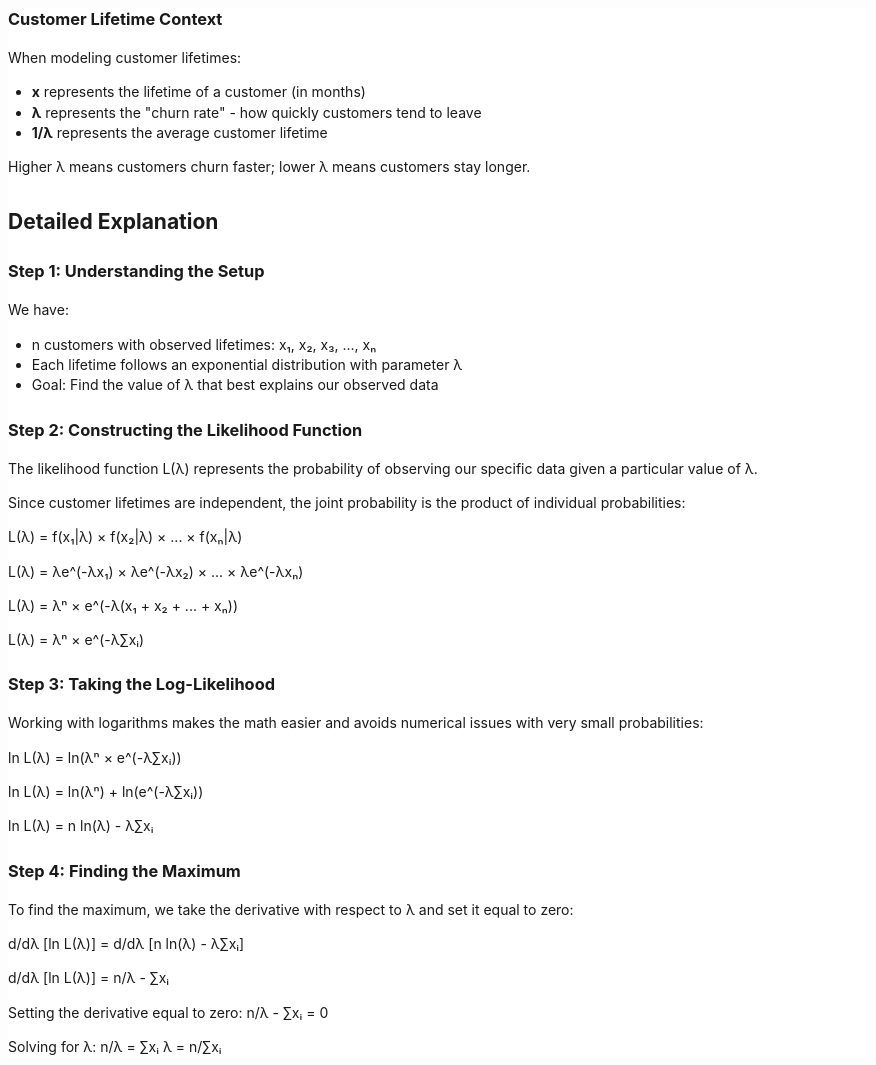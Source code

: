 ### Customer Lifetime Context

When modeling customer lifetimes:
- **x** represents the lifetime of a customer (in months)
- **λ** represents the "churn rate" - how quickly customers tend to leave
- **1/λ** represents the average customer lifetime

Higher λ means customers churn faster; lower λ means customers stay longer.

## Detailed Explanation

### Step 1: Understanding the Setup

We have:
- n customers with observed lifetimes: x₁, x₂, x₃, ..., xₙ
- Each lifetime follows an exponential distribution with parameter λ
- Goal: Find the value of λ that best explains our observed data

### Step 2: Constructing the Likelihood Function

The likelihood function L(λ) represents the probability of observing our specific data given a particular value of λ.

Since customer lifetimes are independent, the joint probability is the product of individual probabilities:

L(λ) = f(x₁|λ) × f(x₂|λ) × ... × f(xₙ|λ)

L(λ) = λe^(-λx₁) × λe^(-λx₂) × ... × λe^(-λxₙ)

L(λ) = λⁿ × e^(-λ(x₁ + x₂ + ... + xₙ))

L(λ) = λⁿ × e^(-λ∑xᵢ)

### Step 3: Taking the Log-Likelihood

Working with logarithms makes the math easier and avoids numerical issues with very small probabilities:

ln L(λ) = ln(λⁿ × e^(-λ∑xᵢ))

ln L(λ) = ln(λⁿ) + ln(e^(-λ∑xᵢ))

ln L(λ) = n ln(λ) - λ∑xᵢ

### Step 4: Finding the Maximum

To find the maximum, we take the derivative with respect to λ and set it equal to zero:

d/dλ [ln L(λ)] = d/dλ [n ln(λ) - λ∑xᵢ]

d/dλ [ln L(λ)] = n/λ - ∑xᵢ

Setting the derivative equal to zero:
n/λ - ∑xᵢ = 0

Solving for λ:
n/λ = ∑xᵢ
λ = n/∑xᵢ
